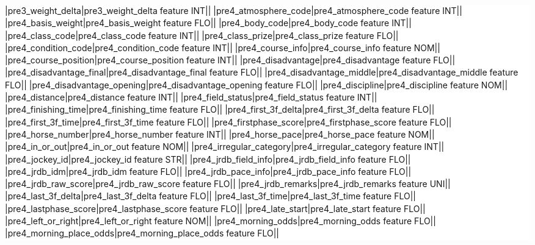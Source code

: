 |pre3_weight_delta|pre3_weight_delta feature INT||
|pre4_atmosphere_code|pre4_atmosphere_code feature INT||
|pre4_basis_weight|pre4_basis_weight feature FLO||
|pre4_body_code|pre4_body_code feature INT||
|pre4_class_code|pre4_class_code feature INT||
|pre4_class_prize|pre4_class_prize feature FLO||
|pre4_condition_code|pre4_condition_code feature INT||
|pre4_course_info|pre4_course_info feature NOM||
|pre4_course_position|pre4_course_position feature INT||
|pre4_disadvantage|pre4_disadvantage feature FLO||
|pre4_disadvantage_final|pre4_disadvantage_final feature FLO||
|pre4_disadvantage_middle|pre4_disadvantage_middle feature FLO||
|pre4_disadvantage_opening|pre4_disadvantage_opening feature FLO||
|pre4_discipline|pre4_discipline feature NOM||
|pre4_distance|pre4_distance feature INT||
|pre4_field_status|pre4_field_status feature INT||
|pre4_finishing_time|pre4_finishing_time feature FLO||
|pre4_first_3f_delta|pre4_first_3f_delta feature FLO||
|pre4_first_3f_time|pre4_first_3f_time feature FLO||
|pre4_firstphase_score|pre4_firstphase_score feature FLO||
|pre4_horse_number|pre4_horse_number feature INT||
|pre4_horse_pace|pre4_horse_pace feature NOM||
|pre4_in_or_out|pre4_in_or_out feature NOM||
|pre4_irregular_category|pre4_irregular_category feature INT||
|pre4_jockey_id|pre4_jockey_id feature STR||
|pre4_jrdb_field_info|pre4_jrdb_field_info feature FLO||
|pre4_jrdb_idm|pre4_jrdb_idm feature FLO||
|pre4_jrdb_pace_info|pre4_jrdb_pace_info feature FLO||
|pre4_jrdb_raw_score|pre4_jrdb_raw_score feature FLO||
|pre4_jrdb_remarks|pre4_jrdb_remarks feature UNI||
|pre4_last_3f_delta|pre4_last_3f_delta feature FLO||
|pre4_last_3f_time|pre4_last_3f_time feature FLO||
|pre4_lastphase_score|pre4_lastphase_score feature FLO||
|pre4_late_start|pre4_late_start feature FLO||
|pre4_left_or_right|pre4_left_or_right feature NOM||
|pre4_morning_odds|pre4_morning_odds feature FLO||
|pre4_morning_place_odds|pre4_morning_place_odds feature FLO||